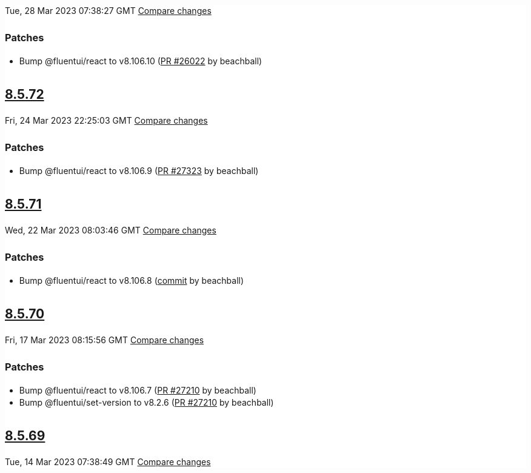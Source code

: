 Tue, 28 Mar 2023 07:38:27 GMT 
[Compare changes](https://github.com/microsoft/fluentui/compare/@fluentui/azure-themes_v8.5.72..@fluentui/azure-themes_v8.5.73)

### Patches

- Bump @fluentui/react to v8.106.10 ([PR #26022](https://github.com/microsoft/fluentui/pull/26022) by beachball)

## [8.5.72](https://github.com/microsoft/fluentui/tree/@fluentui/azure-themes_v8.5.72)

Fri, 24 Mar 2023 22:25:03 GMT 
[Compare changes](https://github.com/microsoft/fluentui/compare/@fluentui/azure-themes_v8.5.71..@fluentui/azure-themes_v8.5.72)

### Patches

- Bump @fluentui/react to v8.106.9 ([PR #27323](https://github.com/microsoft/fluentui/pull/27323) by beachball)

## [8.5.71](https://github.com/microsoft/fluentui/tree/@fluentui/azure-themes_v8.5.71)

Wed, 22 Mar 2023 08:03:46 GMT 
[Compare changes](https://github.com/microsoft/fluentui/compare/@fluentui/azure-themes_v8.5.70..@fluentui/azure-themes_v8.5.71)

### Patches

- Bump @fluentui/react to v8.106.8 ([commit](https://github.com/microsoft/fluentui/commit/298c2a3a12ee95c78650b4a8cf70990844768602) by beachball)

## [8.5.70](https://github.com/microsoft/fluentui/tree/@fluentui/azure-themes_v8.5.70)

Fri, 17 Mar 2023 08:15:56 GMT 
[Compare changes](https://github.com/microsoft/fluentui/compare/@fluentui/azure-themes_v8.5.69..@fluentui/azure-themes_v8.5.70)

### Patches

- Bump @fluentui/react to v8.106.7 ([PR #27210](https://github.com/microsoft/fluentui/pull/27210) by beachball)
- Bump @fluentui/set-version to v8.2.6 ([PR #27210](https://github.com/microsoft/fluentui/pull/27210) by beachball)

## [8.5.69](https://github.com/microsoft/fluentui/tree/@fluentui/azure-themes_v8.5.69)

Tue, 14 Mar 2023 07:38:49 GMT 
[Compare changes](https://github.com/microsoft/fluentui/compare/@fluentui/azure-themes_v8.5.68..@fluentui/azure-themes_v8.5.69)
